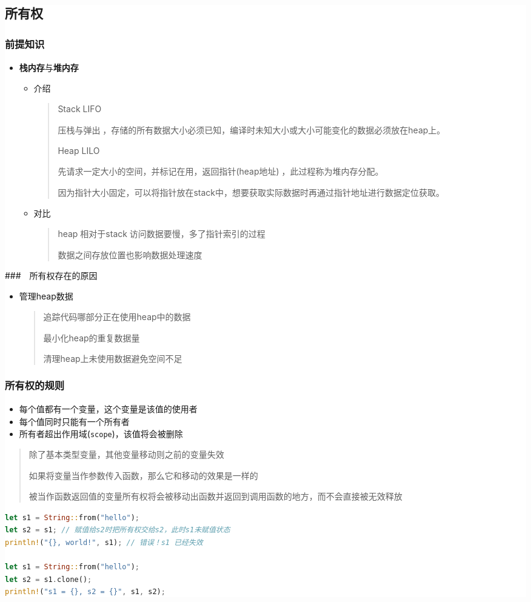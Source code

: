 ## 所有权

### 前提知识

- **栈内存**与**堆内存**

  - 介绍

    > Stack LIFO
    >
    > 压栈与弹出 ，存储的所有数据大小必须已知，编译时未知大小或大小可能变化的数据必须放在heap上。
    >
    > Heap LILO
    >
    > 先请求一定大小的空间，并标记在用，返回指针(heap地址) ，此过程称为堆内存分配。
    >
    > 因为指针大小固定，可以将指针放在stack中，想要获取实际数据时再通过指针地址进行数据定位获取。

  - 对比

    > heap 相对于stack 访问数据要慢，多了指针索引的过程
    >
    > 数据之间存放位置也影响数据处理速度

###　所有权存在的原因
- 管理heap数据

  > 追踪代码哪部分正在使用heap中的数据
  >
  > 最小化heap的重复数据量
  >
  > 清理heap上未使用数据避免空间不足

### 所有权的规则

- 每个值都有一个变量，这个变量是该值的使用者
- 每个值同时只能有一个所有者
- 所有者超出作用域(`scope`)，该值将会被删除


> 除了基本类型变量，其他变量移动则之前的变量失效
>
> 如果将变量当作参数传入函数，那么它和移动的效果是一样的
>
> 被当作函数返回值的变量所有权将会被移动出函数并返回到调用函数的地方，而不会直接被无效释放

```rust
let s1 = String::from("hello");
let s2 = s1; // 赋值给s2时把所有权交给s2，此时s1未赋值状态
println!("{}, world!", s1); // 错误！s1 已经失效 

let s1 = String::from("hello");
let s2 = s1.clone();
println!("s1 = {}, s2 = {}", s1, s2);
```
